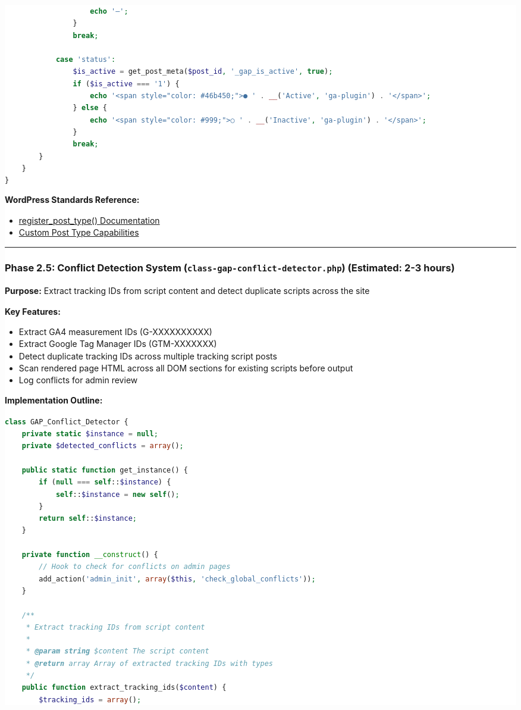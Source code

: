 ```php
                    echo '—';
                }
                break;

            case 'status':
                $is_active = get_post_meta($post_id, '_gap_is_active', true);
                if ($is_active === '1') {
                    echo '<span style="color: #46b450;">● ' . __('Active', 'ga-plugin') . '</span>';
                } else {
                    echo '<span style="color: #999;">○ ' . __('Inactive', 'ga-plugin') . '</span>';
                }
                break;
        }
    }
}
```

**WordPress Standards Reference:**
- [register_post_type() Documentation](https://developer.wordpress.org/reference/functions/register_post_type/)
- [Custom Post Type Capabilities](https://developer.wordpress.org/plugins/post-types/registering-custom-post-types/#capability-type)

---

### Phase 2.5: Conflict Detection System (`class-gap-conflict-detector.php`) (Estimated: 2-3 hours)

**Purpose:** Extract tracking IDs from script content and detect duplicate scripts across the site

**Key Features:**
- Extract GA4 measurement IDs (G-XXXXXXXXXX)
- Extract Google Tag Manager IDs (GTM-XXXXXXX)
- Detect duplicate tracking IDs across multiple tracking script posts
- Scan rendered page HTML across all DOM sections for existing scripts before output
- Log conflicts for admin review

**Implementation Outline:**
```php
class GAP_Conflict_Detector {
    private static $instance = null;
    private $detected_conflicts = array();

    public static function get_instance() {
        if (null === self::$instance) {
            self::$instance = new self();
        }
        return self::$instance;
    }

    private function __construct() {
        // Hook to check for conflicts on admin pages
        add_action('admin_init', array($this, 'check_global_conflicts'));
    }

    /**
     * Extract tracking IDs from script content
     *
     * @param string $content The script content
     * @return array Array of extracted tracking IDs with types
     */
    public function extract_tracking_ids($content) {
        $tracking_ids = array();

```